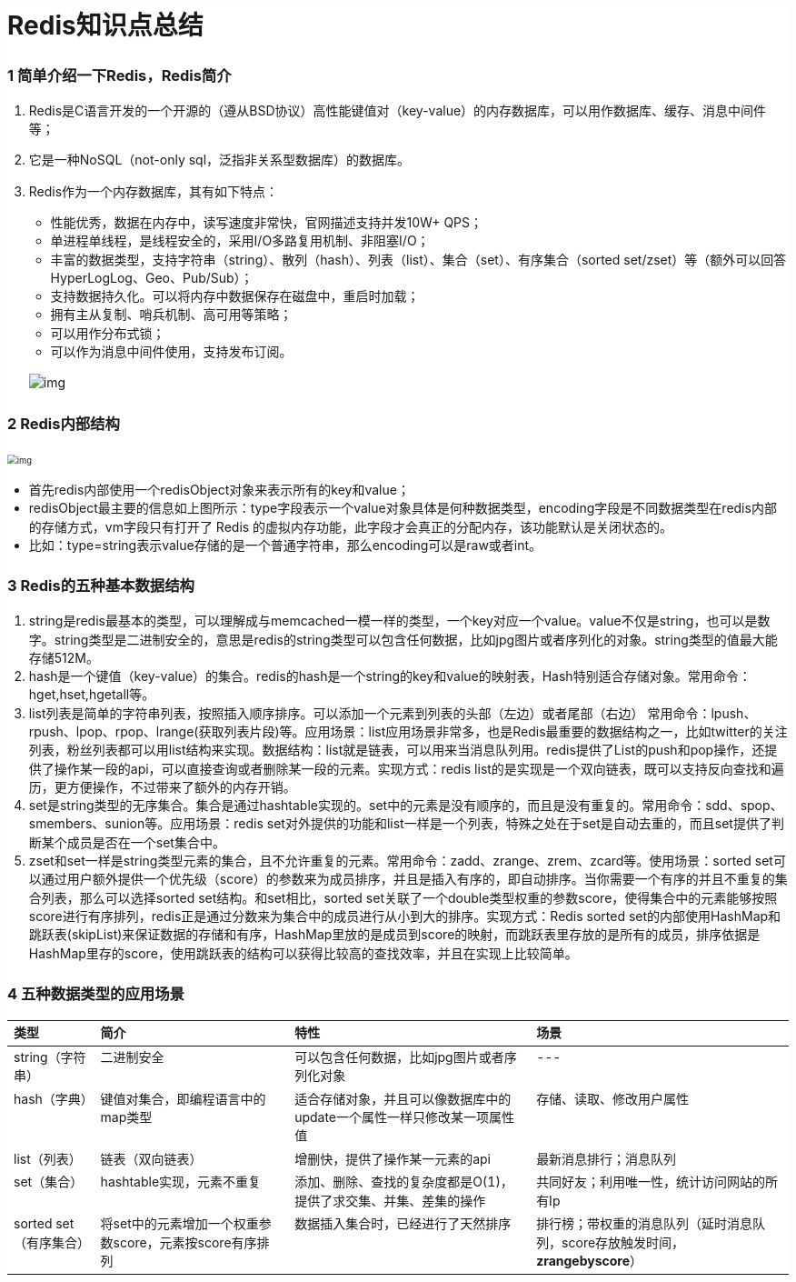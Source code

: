 # Redis知识点总结

### 1 简单介绍一下Redis，Redis简介

1. Redis是C语言开发的一个开源的（遵从BSD协议）高性能键值对（key-value）的内存数据库，可以用作数据库、缓存、消息中间件等；
2. 它是一种NoSQL（not-only sql，泛指非关系型数据库）的数据库。
3. Redis作为一个内存数据库，其有如下特点：
   - 性能优秀，数据在内存中，读写速度非常快，官网描述支持并发10W+ QPS；
   - 单进程单线程，是线程安全的，采用I/O多路复用机制、非阻塞I/O；
   - 丰富的数据类型，支持字符串（string）、散列（hash）、列表（list）、集合（set）、有序集合（sorted set/zset）等（额外可以回答HyperLogLog、Geo、Pub/Sub）；
   - 支持数据持久化。可以将内存中数据保存在磁盘中，重启时加载；
   - 拥有主从复制、哨兵机制、高可用等策略；
   - 可以用作分布式锁；
   - 可以作为消息中间件使用，支持发布订阅。
   
   ![img](https://camo.githubusercontent.com/3031099b909e058d06f41e4257c95972888c9c18/68747470733a2f2f7777772e6c677374617469632e636f6d2f692f696d616765322f4d30312f38412f43412f43676f42356c31347258534148464d634141464b6564497a3061303837372e706e67)

### 2 Redis内部结构

<img src="https://mmbiz.qpic.cn/mmbiz_jpg/JdLkEI9sZffV6bVv66Yy79ejYxouia93kT80KAvskE4JhJQWezh6XRhrg2KyFIF3DCn06mpVLsgsbFHubxoCT8A/640?wx_fmt=jpeg" alt="img" style="zoom: 67%;" />

- 首先redis内部使用一个redisObject对象来表示所有的key和value；
- redisObject最主要的信息如上图所示：type字段表示一个value对象具体是何种数据类型，encoding字段是不同数据类型在redis内部的存储方式，vm字段只有打开了 Redis 的虚拟内存功能，此字段才会真正的分配内存，该功能默认是关闭状态的。
- 比如：type=string表示value存储的是一个普通字符串，那么encoding可以是raw或者int。

### 3 Redis的五种基本数据结构

1. string是redis最基本的类型，可以理解成与memcached一模一样的类型，一个key对应一个value。value不仅是string，也可以是数字。string类型是二进制安全的，意思是redis的string类型可以包含任何数据，比如jpg图片或者序列化的对象。string类型的值最大能存储512M。
2. hash是一个键值（key-value）的集合。redis的hash是一个string的key和value的映射表，Hash特别适合存储对象。常用命令：hget,hset,hgetall等。
3. list列表是简单的字符串列表，按照插入顺序排序。可以添加一个元素到列表的头部（左边）或者尾部（右边）  常用命令：lpush、rpush、lpop、rpop、lrange(获取列表片段)等。应用场景：list应用场景非常多，也是Redis最重要的数据结构之一，比如twitter的关注列表，粉丝列表都可以用list结构来实现。数据结构：list就是链表，可以用来当消息队列用。redis提供了List的push和pop操作，还提供了操作某一段的api，可以直接查询或者删除某一段的元素。实现方式：redis list的是实现是一个双向链表，既可以支持反向查找和遍历，更方便操作，不过带来了额外的内存开销。
4. set是string类型的无序集合。集合是通过hashtable实现的。set中的元素是没有顺序的，而且是没有重复的。常用命令：sdd、spop、smembers、sunion等。应用场景：redis set对外提供的功能和list一样是一个列表，特殊之处在于set是自动去重的，而且set提供了判断某个成员是否在一个set集合中。
5. zset和set一样是string类型元素的集合，且不允许重复的元素。常用命令：zadd、zrange、zrem、zcard等。使用场景：sorted set可以通过用户额外提供一个优先级（score）的参数来为成员排序，并且是插入有序的，即自动排序。当你需要一个有序的并且不重复的集合列表，那么可以选择sorted set结构。和set相比，sorted set关联了一个double类型权重的参数score，使得集合中的元素能够按照score进行有序排列，redis正是通过分数来为集合中的成员进行从小到大的排序。实现方式：Redis sorted set的内部使用HashMap和跳跃表(skipList)来保证数据的存储和有序，HashMap里放的是成员到score的映射，而跳跃表里存放的是所有的成员，排序依据是HashMap里存的score，使用跳跃表的结构可以获得比较高的查找效率，并且在实现上比较简单。

### 4 五种数据类型的应用场景

| 类型                   | 简介                                                    | 特性                                                         | 场景                                                         |
| :--------------------- | :------------------------------------------------------ | :----------------------------------------------------------- | :----------------------------------------------------------- |
| string（字符串）       | 二进制安全                                              | 可以包含任何数据，比如jpg图片或者序列化对象                  | ---                                                          |
| hash（字典）           | 键值对集合，即编程语言中的map类型                       | 适合存储对象，并且可以像数据库中的update一个属性一样只修改某一项属性值 | 存储、读取、修改用户属性                                     |
| list（列表）           | 链表（双向链表）                                        | 增删快，提供了操作某一元素的api                              | 最新消息排行；消息队列                                       |
| set（集合）            | hashtable实现，元素不重复                               | 添加、删除、查找的复杂度都是O(1)，提供了求交集、并集、差集的操作 | 共同好友；利用唯一性，统计访问网站的所有Ip                   |
| sorted set（有序集合） | 将set中的元素增加一个权重参数score，元素按score有序排列 | 数据插入集合时，已经进行了天然排序                           | 排行榜；带权重的消息队列（延时消息队列，score存放触发时间，**zrangebyscore**） |
